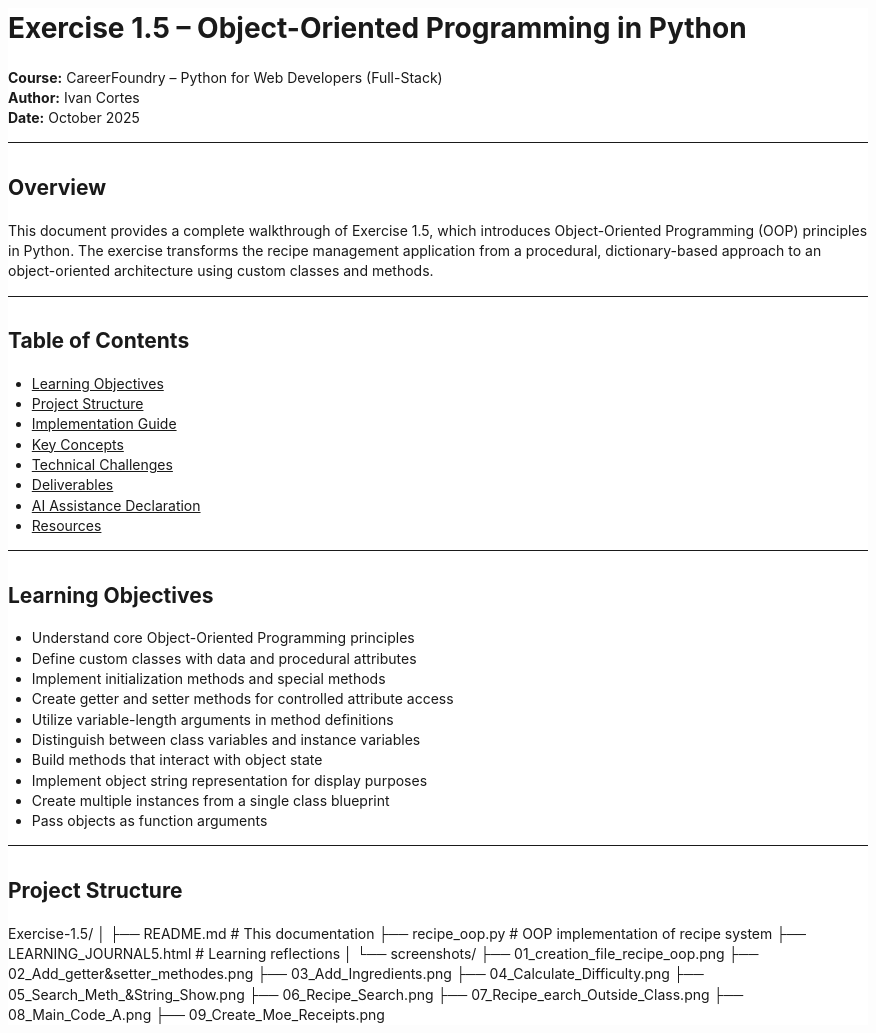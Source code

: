 # Exercise 1.5 – Object-Oriented Programming in Python

**Course:** CareerFoundry – Python for Web Developers (Full-Stack)  
**Author:** Ivan Cortes  
**Date:** October 2025

---

## Overview

This document provides a complete walkthrough of Exercise 1.5, which introduces Object-Oriented Programming (OOP) principles in Python. The exercise transforms the recipe management application from a procedural, dictionary-based approach to an object-oriented architecture using custom classes and methods.

---

## Table of Contents

- [Learning Objectives](#learning-objectives)
- [Project Structure](#project-structure)
- [Implementation Guide](#implementation-guide)
- [Key Concepts](#key-concepts)
- [Technical Challenges](#technical-challenges)
- [Deliverables](#deliverables)
- [AI Assistance Declaration](#ai-assistance-declaration)
- [Resources](#resources)

---

## Learning Objectives

- Understand core Object-Oriented Programming principles
- Define custom classes with data and procedural attributes
- Implement initialization methods and special methods
- Create getter and setter methods for controlled attribute access
- Utilize variable-length arguments in method definitions
- Distinguish between class variables and instance variables
- Build methods that interact with object state
- Implement object string representation for display purposes
- Create multiple instances from a single class blueprint
- Pass objects as function arguments

---

## Project Structure
Exercise-1.5/
│
├── README.md                    # This documentation
├── recipe_oop.py                # OOP implementation of recipe system
├── LEARNING_JOURNAL5.html       # Learning reflections
│
└── screenshots/
├── 01_creation_file_recipe_oop.png
├── 02_Add_getter&setter_methodes.png
├── 03_Add_Ingredients.png
├── 04_Calculate_Difficulty.png
├── 05_Search_Meth_&String_Show.png
├── 06_Recipe_Search.png
├── 07_Recipe_earch_Outside_Class.png
├── 08_Main_Code_A.png
├── 09_Create_Moe_Receipts.png
